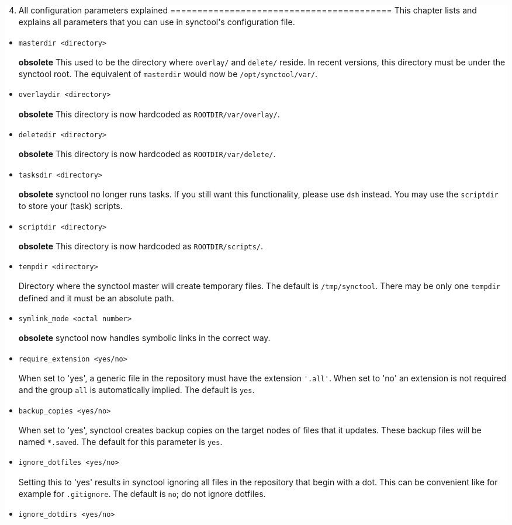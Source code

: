 4. All configuration parameters explained
=========================================
This chapter lists and explains all parameters that you can use in
synctool's configuration file.

* `masterdir <directory>`

  **obsolete** This used to be the directory where `overlay/` and `delete/`
  reside. In recent versions, this directory must be under the synctool root.
  The equivalent of `masterdir` would now be `/opt/synctool/var/`.

* `overlaydir <directory>`

  **obsolete** This directory is now hardcoded as `ROOTDIR/var/overlay/`.

* `deletedir <directory>`

  **obsolete** This directory is now hardcoded as `ROOTDIR/var/delete/`.

* `tasksdir <directory>`

  **obsolete** synctool no longer runs tasks. If you still want this
  functionality, please use `dsh` instead. You may use the `scriptdir` to
  store your (task) scripts.

* `scriptdir <directory>`

  **obsolete** This directory is now hardcoded as `ROOTDIR/scripts/`.

* `tempdir <directory>`

  Directory where the synctool master will create temporary files.
  The default is `/tmp/synctool`. There may be only one `tempdir` defined
  and it must be an absolute path.

* `symlink_mode <octal number>`

  **obsolete** synctool now handles symbolic links in the correct way.

* `require_extension <yes/no>`

  When set to 'yes', a generic file in the repository must have the extension
  `'.all'`. When set to 'no' an extension is not required and the group
  `all` is automatically implied.
  The default is `yes`.

* `backup_copies <yes/no>`

  When set to 'yes', synctool creates backup copies on the target nodes of
  files that it updates. These backup files will be named `*.saved`.
  The default for this parameter is `yes`.

* `ignore_dotfiles <yes/no>`

  Setting this to 'yes' results in synctool ignoring all files in the
  repository that begin with a dot. This can be convenient like for example
  for `.gitignore`.
  The default is `no`; do not ignore dotfiles.

* `ignore_dotdirs <yes/no>`
